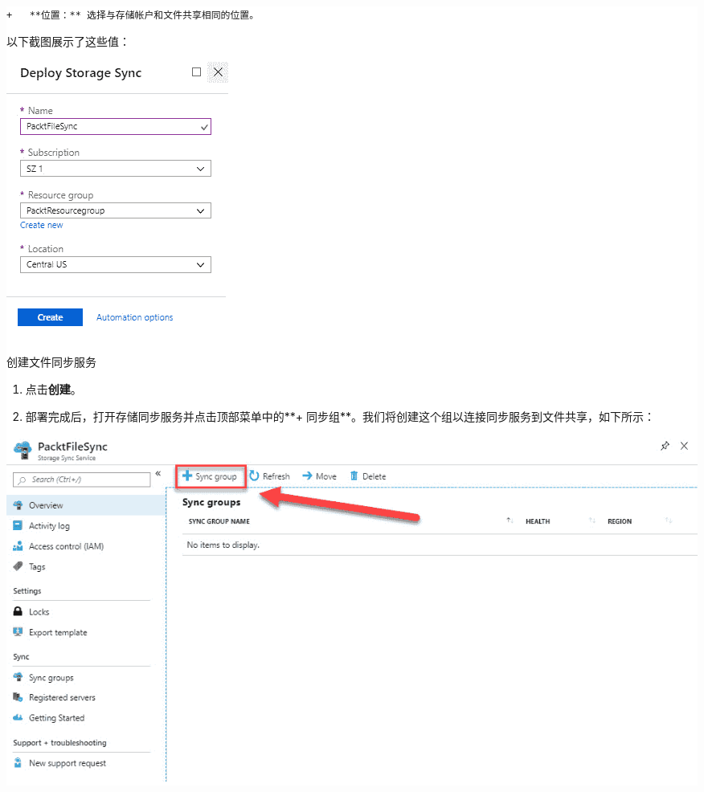     +   **位置：** 选择与存储帐户和文件共享相同的位置。

以下截图展示了这些值：

![](img/5d91487d-045d-4268-83a7-5f89545d9a0f.png)

创建文件同步服务

1.  点击**创建**。

1.  部署完成后，打开存储同步服务并点击顶部菜单中的**+ 同步组**。我们将创建这个组以连接同步服务到文件共享，如下所示：

![](img/26c448d4-bd8b-49ab-a606-5b5e343d1666.png)
